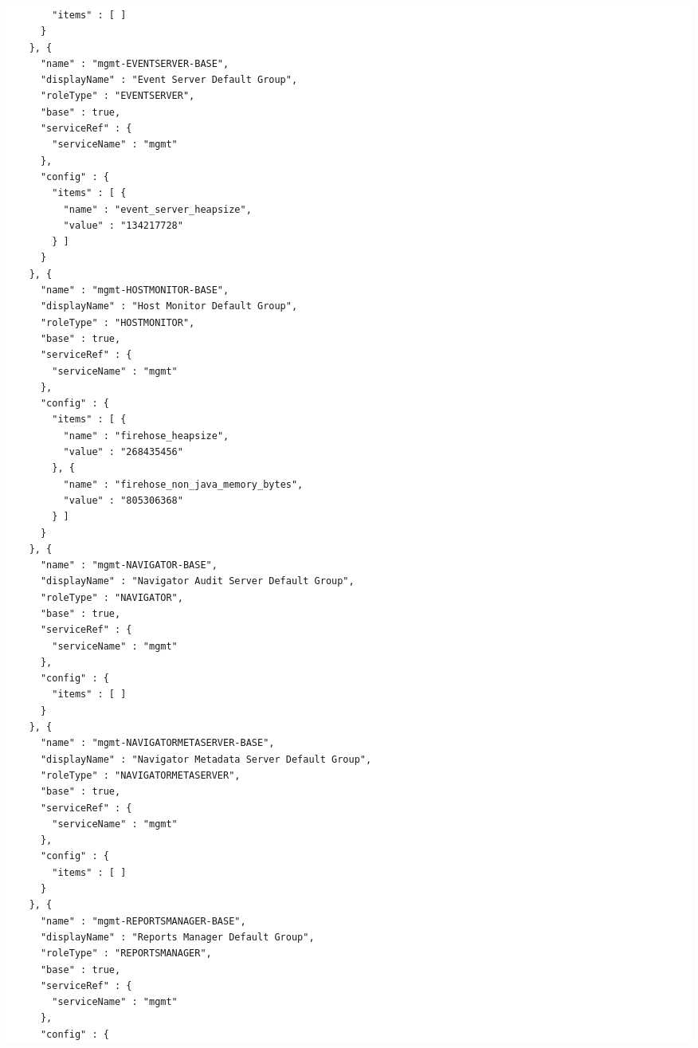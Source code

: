             "items" : [ ]
          }
        }, {
          "name" : "mgmt-EVENTSERVER-BASE",
          "displayName" : "Event Server Default Group",
          "roleType" : "EVENTSERVER",
          "base" : true,
          "serviceRef" : {
            "serviceName" : "mgmt"
          },
          "config" : {
            "items" : [ {
              "name" : "event_server_heapsize",
              "value" : "134217728"
            } ]
          }
        }, {
          "name" : "mgmt-HOSTMONITOR-BASE",
          "displayName" : "Host Monitor Default Group",
          "roleType" : "HOSTMONITOR",
          "base" : true,
          "serviceRef" : {
            "serviceName" : "mgmt"
          },
          "config" : {
            "items" : [ {
              "name" : "firehose_heapsize",
              "value" : "268435456"
            }, {
              "name" : "firehose_non_java_memory_bytes",
              "value" : "805306368"
            } ]
          }
        }, {
          "name" : "mgmt-NAVIGATOR-BASE",
          "displayName" : "Navigator Audit Server Default Group",
          "roleType" : "NAVIGATOR",
          "base" : true,
          "serviceRef" : {
            "serviceName" : "mgmt"
          },
          "config" : {
            "items" : [ ]
          }
        }, {
          "name" : "mgmt-NAVIGATORMETASERVER-BASE",
          "displayName" : "Navigator Metadata Server Default Group",
          "roleType" : "NAVIGATORMETASERVER",
          "base" : true,
          "serviceRef" : {
            "serviceName" : "mgmt"
          },
          "config" : {
            "items" : [ ]
          }
        }, {
          "name" : "mgmt-REPORTSMANAGER-BASE",
          "displayName" : "Reports Manager Default Group",
          "roleType" : "REPORTSMANAGER",
          "base" : true,
          "serviceRef" : {
            "serviceName" : "mgmt"
          },
          "config" : {